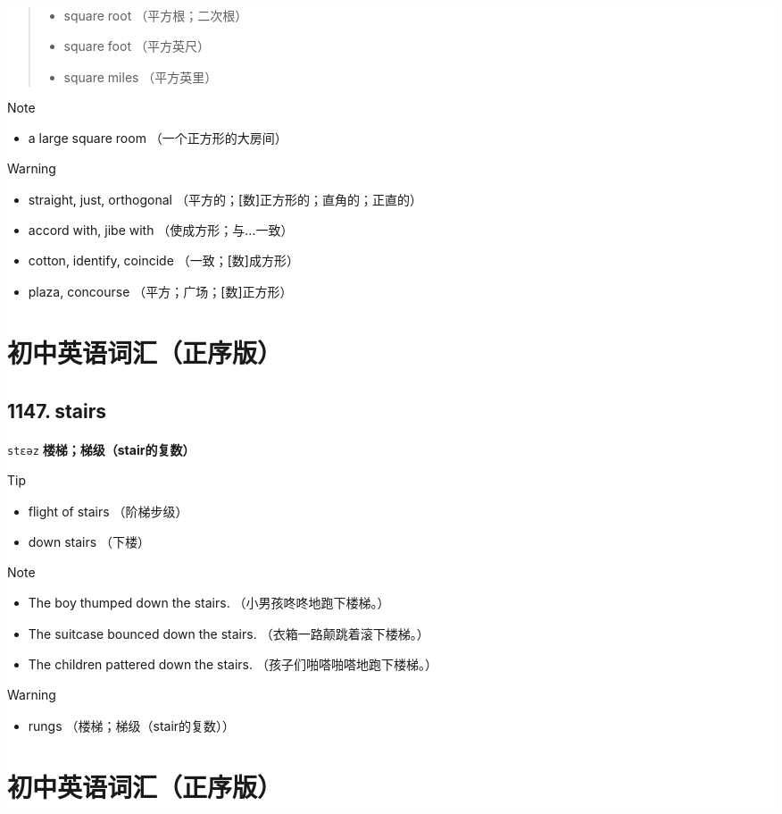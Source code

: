 > - square root （平方根；二次根）
>
> - square foot （平方英尺）
>
> - square miles （平方英里）
>

> [!NOTE]
>
> - a large square room （一个正方形的大房间）
>

> [!WARNING]
>
> - straight, just, orthogonal （平方的；[数]正方形的；直角的；正直的）
>
> - accord with, jibe with （使成方形；与…一致）
>
> - cotton, identify, coincide （一致；[数]成方形）
>
> - plaza, concourse （平方；广场；[数]正方形）
>

# 初中英语词汇（正序版）

## 1147. stairs

`stɛəz`  **楼梯；梯级（stair的复数）**

> [!TIP]
>
> - flight of stairs （阶梯步级）
>
> - down stairs （下楼）
>

> [!NOTE]
>
> - The  boy thumped down the stairs. （小男孩咚咚地跑下楼梯。）
>
> - The suitcase bounced down the stairs. （衣箱一路颠跳着滚下楼梯。）
>
> - The children pattered down the stairs. （孩子们啪嗒啪嗒地跑下楼梯。）
>

> [!WARNING]
>
> - rungs （楼梯；梯级（stair的复数））
>

# 初中英语词汇（正序版）
